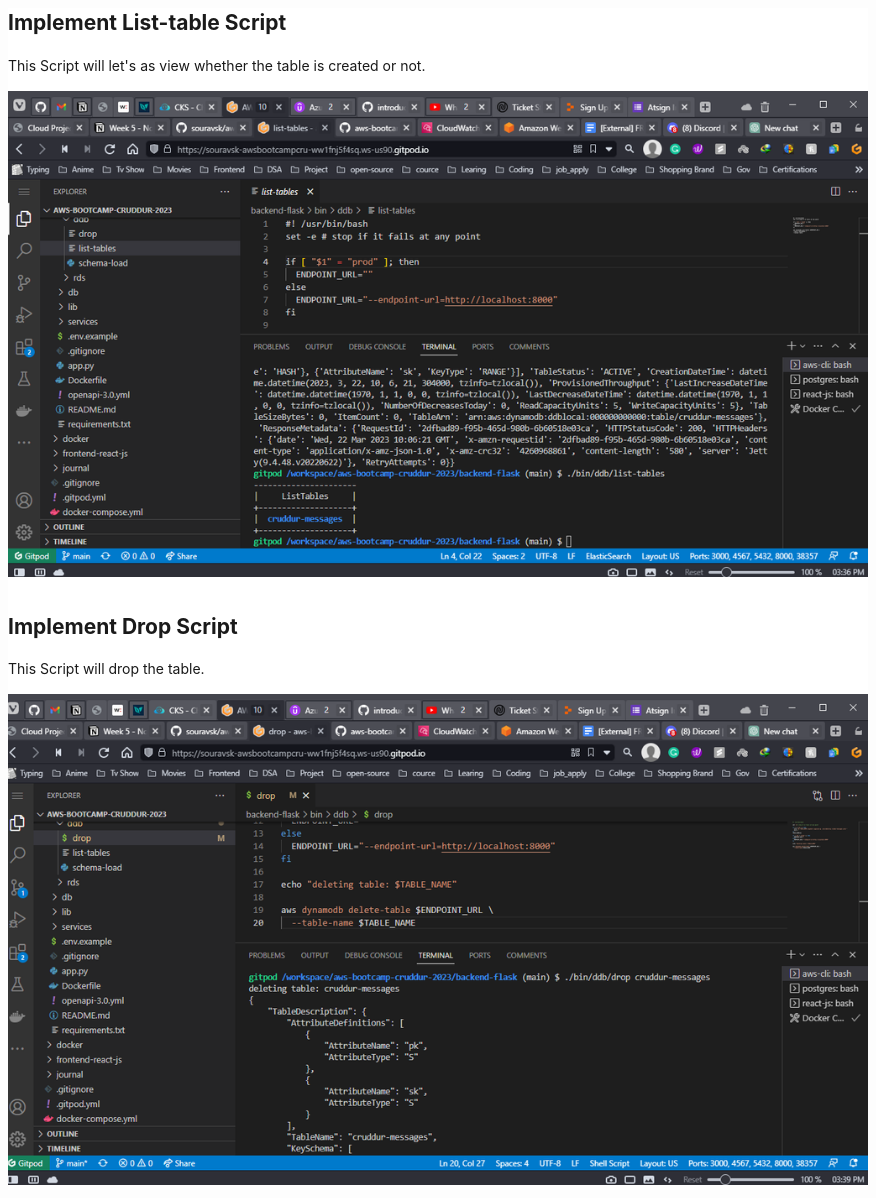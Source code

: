 ## Implement List-table Script

This Script will let's as view whether the table is created or not.

![](img/week-5/week5%20(2).png)

## Implement Drop Script

This Script will drop the table.

![](img/week-5/week5%20(3).png)
